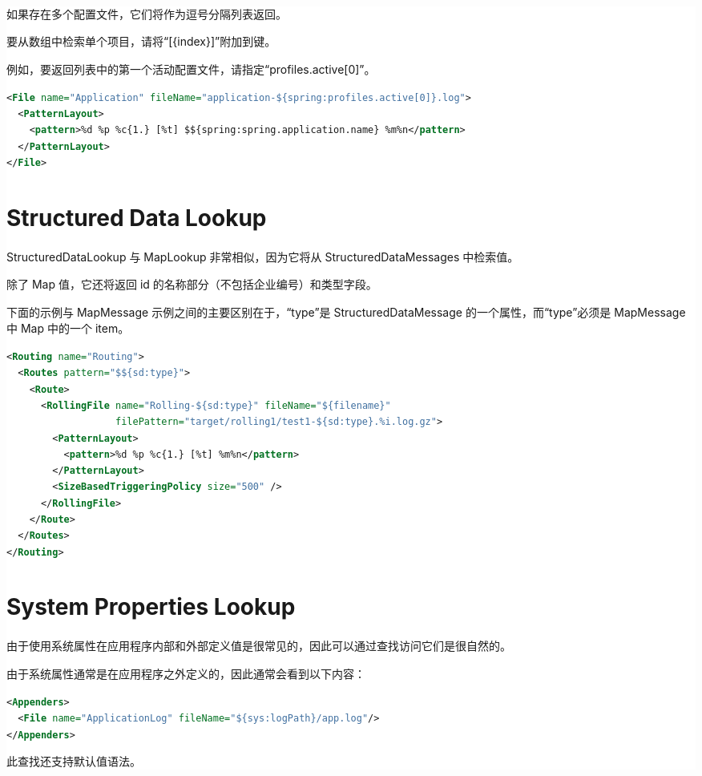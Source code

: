 

如果存在多个配置文件，它们将作为逗号分隔列表返回。

要从数组中检索单个项目，请将“[{index}]”附加到键。

例如，要返回列表中的第一个活动配置文件，请指定“profiles.active[0]”。

```xml
<File name="Application" fileName="application-${spring:profiles.active[0]}.log">
  <PatternLayout>
    <pattern>%d %p %c{1.} [%t] $${spring:spring.application.name} %m%n</pattern>
  </PatternLayout>
</File>
```

# Structured Data Lookup

StructuredDataLookup 与 MapLookup 非常相似，因为它将从 StructuredDataMessages 中检索值。

除了 Map 值，它还将返回 id 的名称部分（不包括企业编号）和类型字段。

下面的示例与 MapMessage 示例之间的主要区别在于，“type”是 StructuredDataMessage 的一个属性，而“type”必须是 MapMessage 中 Map 中的一个 item。



```xml
<Routing name="Routing">
  <Routes pattern="$${sd:type}">
    <Route>
      <RollingFile name="Rolling-${sd:type}" fileName="${filename}"
                   filePattern="target/rolling1/test1-${sd:type}.%i.log.gz">
        <PatternLayout>
          <pattern>%d %p %c{1.} [%t] %m%n</pattern>
        </PatternLayout>
        <SizeBasedTriggeringPolicy size="500" />
      </RollingFile>
    </Route>
  </Routes>
</Routing>
```

# System Properties Lookup

由于使用系统属性在应用程序内部和外部定义值是很常见的，因此可以通过查找访问它们是很自然的。

由于系统属性通常是在应用程序之外定义的，因此通常会看到以下内容：

```xml
<Appenders>
  <File name="ApplicationLog" fileName="${sys:logPath}/app.log"/>
</Appenders>
```

此查找还支持默认值语法。
